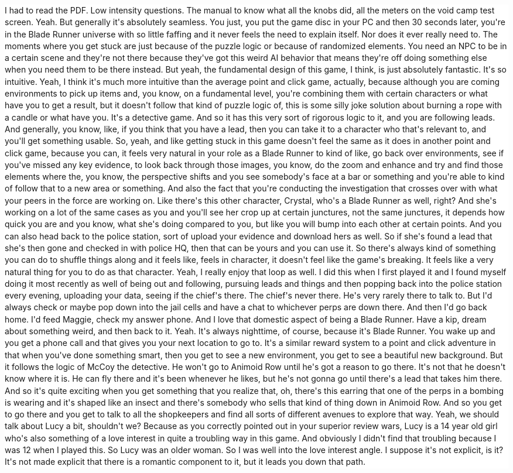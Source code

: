 I had to read the PDF.
Low intensity questions.
The manual to know what all the knobs did, all the meters on the void camp test screen.
Yeah. But generally it's absolutely seamless. You just, you put the game disc in your PC and then 30 seconds later, you're in the Blade Runner universe with so little faffing and it never feels the need to explain itself.
Nor does it ever really need to. The moments where you get stuck are just because of the puzzle logic or because of randomized elements. You need an NPC to be in a certain scene and they're not there because they've got this weird AI behavior that means they're off doing something else when you need them to be there instead.
But yeah, the fundamental design of this game, I think, is just absolutely fantastic. It's so intuitive.
Yeah, I think it's much more intuitive than the average point and click game, actually, because although you are coming environments to pick up items and, you know, on a fundamental level, you're combining them with certain characters or what have you to get a result, but it doesn't follow that kind of puzzle logic of, this is some silly joke solution about burning a rope with a candle or what have you. It's a detective game. And so it has this very sort of rigorous logic to it, and you are following leads.
And generally, you know, like, if you think that you have a lead, then you can take it to a character who that's relevant to, and you'll get something usable. So, yeah, and like getting stuck in this game doesn't feel the same as it does in another point and click game, because you can, it feels very natural in your role as a Blade Runner to kind of like, go back over environments, see if you've missed any key evidence, to look back through those images, you know, do the zoom and enhance and try and find those elements where the, you know, the perspective shifts and you see somebody's face at a bar or something and you're able to kind of follow that to a new area or something. And also the fact that you're conducting the investigation that crosses over with what your peers in the force are working on.
Like there's this other character, Crystal, who's a Blade Runner as well, right? And she's working on a lot of the same cases as you and you'll see her crop up at certain junctures, not the same junctures, it depends how quick you are and you know, what she's doing compared to you, but like you will bump into each other at certain points. And you can also head back to the police station, sort of upload your evidence and download hers as well.
So if she's found a lead that she's then gone and checked in with police HQ, then that can be yours and you can use it. So there's always kind of something you can do to shuffle things along and it feels like, feels in character, it doesn't feel like the game's breaking. It feels like a very natural thing for you to do as that character.
Yeah, I really enjoy that loop as well. I did this when I first played it and I found myself doing it most recently as well of being out and following, pursuing leads and things and then popping back into the police station every evening, uploading your data, seeing if the chief's there. The chief's never there.
He's very rarely there to talk to. But I'd always check or maybe pop down into the jail cells and have a chat to whichever perps are down there. And then I'd go back home.
I'd feed Maggie, check my answer phone. And I love that domestic aspect of being a Blade Runner. Have a kip, dream about something weird, and then back to it.
Yeah.
It's always nighttime, of course, because it's Blade Runner.
You wake up and you get a phone call and that gives you your next location to go to. It's a similar reward system to a point and click adventure in that when you've done something smart, then you get to see a new environment, you get to see a beautiful new background. But it follows the logic of McCoy the detective.
He won't go to Animoid Row until he's got a reason to go there. It's not that he doesn't know where it is. He can fly there and it's been whenever he likes, but he's not gonna go until there's a lead that takes him there.
And so it's quite exciting when you get something that you realize that, oh, there's this earring that one of the perps in a bombing is wearing and it's shaped like an insect and there's somebody who sells that kind of thing down in Animoid Row. And so you get to go there and you get to talk to all the shopkeepers and find all sorts of different avenues to explore that way.
Yeah, we should talk about Lucy a bit, shouldn't we? Because as you correctly pointed out in your superior review wars, Lucy is a 14 year old girl who's also something of a love interest in quite a troubling way in this game. And obviously I didn't find that troubling because I was 12 when I played this.
So Lucy was an older woman. So I was well into the love interest angle. I suppose it's not explicit, is it?
It's not made explicit that there is a romantic component to it, but it leads you down that path.